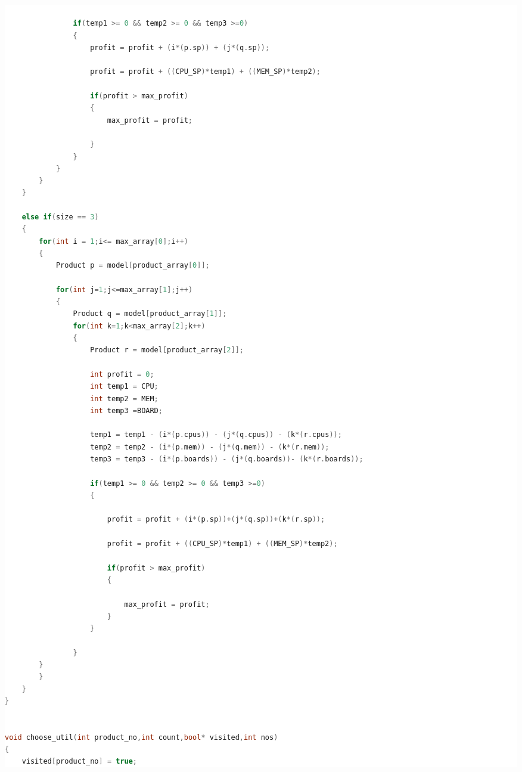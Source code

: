 ```cpp
				
				if(temp1 >= 0 && temp2 >= 0 && temp3 >=0)
				{
					profit = profit + (i*(p.sp)) + (j*(q.sp));
					
					profit = profit + ((CPU_SP)*temp1) + ((MEM_SP)*temp2);
					
					if(profit > max_profit)
					{
						max_profit = profit;
						
					}
				}
			}
		}
	}
	
	else if(size == 3)
	{
		for(int i = 1;i<= max_array[0];i++)
		{
			Product p = model[product_array[0]];
			
			for(int j=1;j<=max_array[1];j++)
			{
				Product q = model[product_array[1]];
				for(int k=1;k<max_array[2];k++)
				{
					Product r = model[product_array[2]];
					
					int profit = 0;
					int temp1 = CPU;
					int temp2 = MEM;
				    int temp3 =BOARD;
					
					temp1 = temp1 - (i*(p.cpus)) - (j*(q.cpus)) - (k*(r.cpus));
					temp2 = temp2 - (i*(p.mem)) - (j*(q.mem)) - (k*(r.mem));
					temp3 = temp3 - (i*(p.boards)) - (j*(q.boards))- (k*(r.boards));
					
					if(temp1 >= 0 && temp2 >= 0 && temp3 >=0)
					{
						
						profit = profit + (i*(p.sp))+(j*(q.sp))+(k*(r.sp));
						
						profit = profit + ((CPU_SP)*temp1) + ((MEM_SP)*temp2);
						
						if(profit > max_profit)
						{
							
							max_profit = profit;
						}
					}
				
				}
		}
		}
	}
}


void choose_util(int product_no,int count,bool* visited,int nos)
{
	visited[product_no] = true;
```